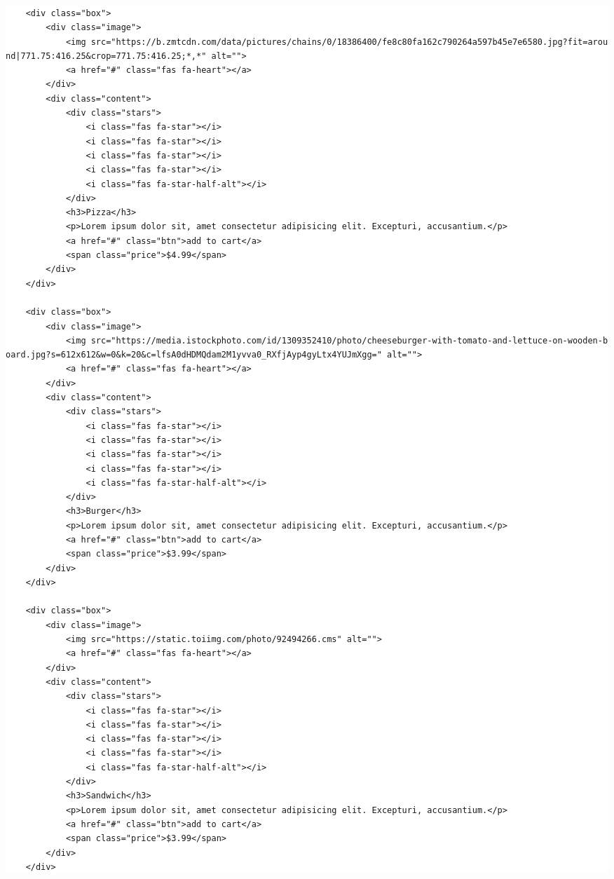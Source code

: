         <div class="box">
            <div class="image">
                <img src="https://b.zmtcdn.com/data/pictures/chains/0/18386400/fe8c80fa162c790264a597b45e7e6580.jpg?fit=around|771.75:416.25&crop=771.75:416.25;*,*" alt="">
                <a href="#" class="fas fa-heart"></a>
            </div>
            <div class="content">
                <div class="stars">
                    <i class="fas fa-star"></i>
                    <i class="fas fa-star"></i>
                    <i class="fas fa-star"></i>
                    <i class="fas fa-star"></i>
                    <i class="fas fa-star-half-alt"></i>
                </div>
                <h3>Pizza</h3>
                <p>Lorem ipsum dolor sit, amet consectetur adipisicing elit. Excepturi, accusantium.</p>
                <a href="#" class="btn">add to cart</a>
                <span class="price">$4.99</span>
            </div>
        </div>

        <div class="box">
            <div class="image">
                <img src="https://media.istockphoto.com/id/1309352410/photo/cheeseburger-with-tomato-and-lettuce-on-wooden-board.jpg?s=612x612&w=0&k=20&c=lfsA0dHDMQdam2M1yvva0_RXfjAyp4gyLtx4YUJmXgg=" alt="">
                <a href="#" class="fas fa-heart"></a>
            </div>
            <div class="content">
                <div class="stars">
                    <i class="fas fa-star"></i>
                    <i class="fas fa-star"></i>
                    <i class="fas fa-star"></i>
                    <i class="fas fa-star"></i>
                    <i class="fas fa-star-half-alt"></i>
                </div>
                <h3>Burger</h3>
                <p>Lorem ipsum dolor sit, amet consectetur adipisicing elit. Excepturi, accusantium.</p>
                <a href="#" class="btn">add to cart</a>
                <span class="price">$3.99</span>
            </div>
        </div>

        <div class="box">
            <div class="image">
                <img src="https://static.toiimg.com/photo/92494266.cms" alt="">
                <a href="#" class="fas fa-heart"></a>
            </div>
            <div class="content">
                <div class="stars">
                    <i class="fas fa-star"></i>
                    <i class="fas fa-star"></i>
                    <i class="fas fa-star"></i>
                    <i class="fas fa-star"></i>
                    <i class="fas fa-star-half-alt"></i>
                </div>
                <h3>Sandwich</h3>
                <p>Lorem ipsum dolor sit, amet consectetur adipisicing elit. Excepturi, accusantium.</p>
                <a href="#" class="btn">add to cart</a>
                <span class="price">$3.99</span>
            </div>
        </div>
